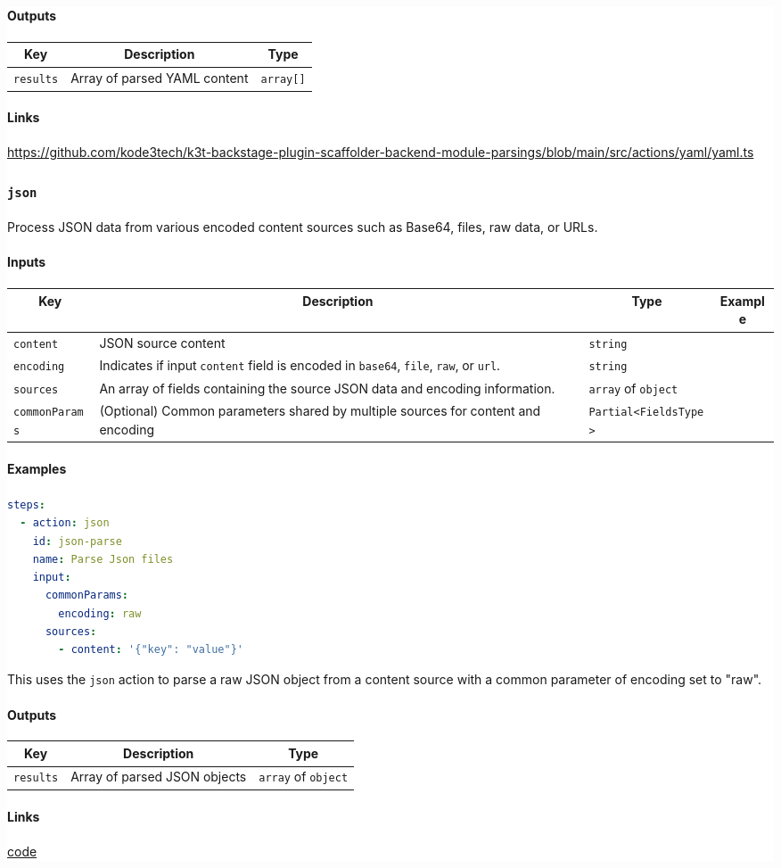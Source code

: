 #### Outputs

| **Key**   | **Description**                   | **Type**    |
|-----------|-----------------------------------|-------------|
| `results` | Array of parsed YAML content      | `array[]`   |


#### Links
https://github.com/kode3tech/k3t-backstage-plugin-scaffolder-backend-module-parsings/blob/main/src/actions/yaml/yaml.ts

### `json`

Process JSON data from various encoded content sources such as Base64, files, raw data, or URLs.

#### Inputs

| **Key**         | **Description**                                                                          | **Type**            | **Example** |
|-----------------|------------------------------------------------------------------------------------------|---------------------|-------------|
| `content`       | JSON source content                                                                      | `string`            |             |
| `encoding`      | Indicates if input `content` field is encoded in `base64`, `file`, `raw`, or `url`.       | `string`            |             |
| `sources`       | An array of fields containing the source JSON data and encoding information.              | `array` of `object` |             |
| `commonParams`  | (Optional) Common parameters shared by multiple sources for content and encoding          | `Partial<FieldsType>`|             |

#### Examples
```yaml
steps:
  - action: json
    id: json-parse
    name: Parse Json files
    input:
      commonParams:
        encoding: raw
      sources:
        - content: '{"key": "value"}'
```

This uses the `json` action to parse a raw JSON object from a content source with a common parameter of encoding set to "raw".

#### Outputs

| **Key**  | **Description**                    | **Type**      |
|----------|------------------------------------|---------------|
| `results`| Array of parsed JSON objects       | `array` of `object`|

#### Links
[code](https://github.com/kode3tech/k3t-backstage-plugin-scaffolder-backend-module-parsings/blob/main/src/actions/json/json.ts)
